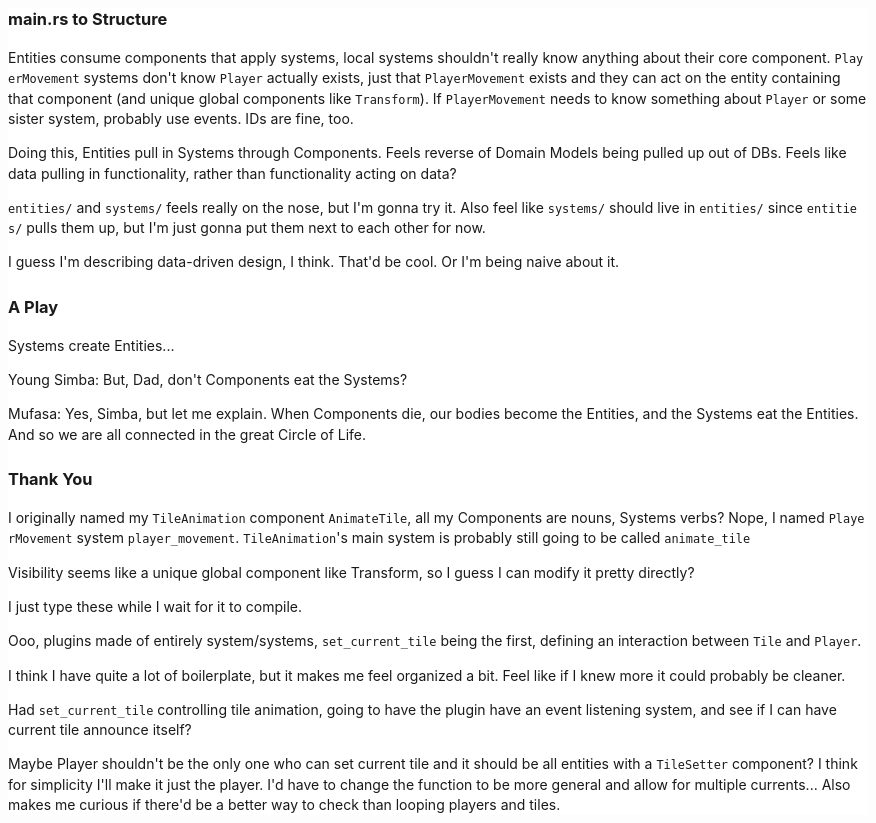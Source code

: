 

### main.rs to Structure
Entities consume components that apply systems, local systems shouldn't really know anything about their core component. 
`PlayerMovement` systems don't know `Player` actually exists, just that `PlayerMovement` exists and 
they can act on the entity containing that component (and unique global components like `Transform`).
If `PlayerMovement` needs to know something about `Player` or some sister system, probably use events. IDs are fine, too.

Doing this, Entities pull in Systems through Components. Feels reverse of Domain Models being pulled up out of DBs. 
Feels like data pulling in functionality, rather than functionality acting on data?


`entities/` and `systems/` feels really on the nose, but I'm gonna try it. 
Also feel like `systems/` should live in `entities/` since `entities/` pulls them up, but I'm just gonna put them next to each other for now.

I guess I'm describing data-driven design, I think. That'd be cool. Or I'm being naive about it.



### A Play
Systems create Entities... 

Young Simba: But, Dad, don't Components eat the Systems?

Mufasa: Yes, Simba, but let me explain. When Components die, our bodies become the Entities, and the Systems eat the Entities. 
And so we are all connected in the great Circle of Life.


### Thank You 
I originally named my `TileAnimation` component `AnimateTile`, all my Components are nouns, Systems verbs? Nope, I named `PlayerMovement` system `player_movement`. 
`TileAnimation`'s main system is probably still going to be called `animate_tile`


Visibility seems like a unique global component like Transform, so I guess I can modify it pretty directly?


I just type these while I wait for it to compile.

Ooo, plugins made of entirely system/systems, `set_current_tile` being the first, defining an interaction between `Tile` and `Player`.

I think I have quite a lot of boilerplate, but it makes me feel organized a bit. Feel like if I knew more it could probably be cleaner.

Had `set_current_tile` controlling tile animation, going to have the plugin have an event listening system, and see if I can have current tile announce itself?

Maybe Player shouldn't be the only one who can set current tile and it should be all entities with a `TileSetter` component? 
I think for simplicity I'll make it just the player. I'd have to change the function to be more general and allow for multiple currents...
Also makes me curious if there'd be a better way to check than looping players and tiles.
